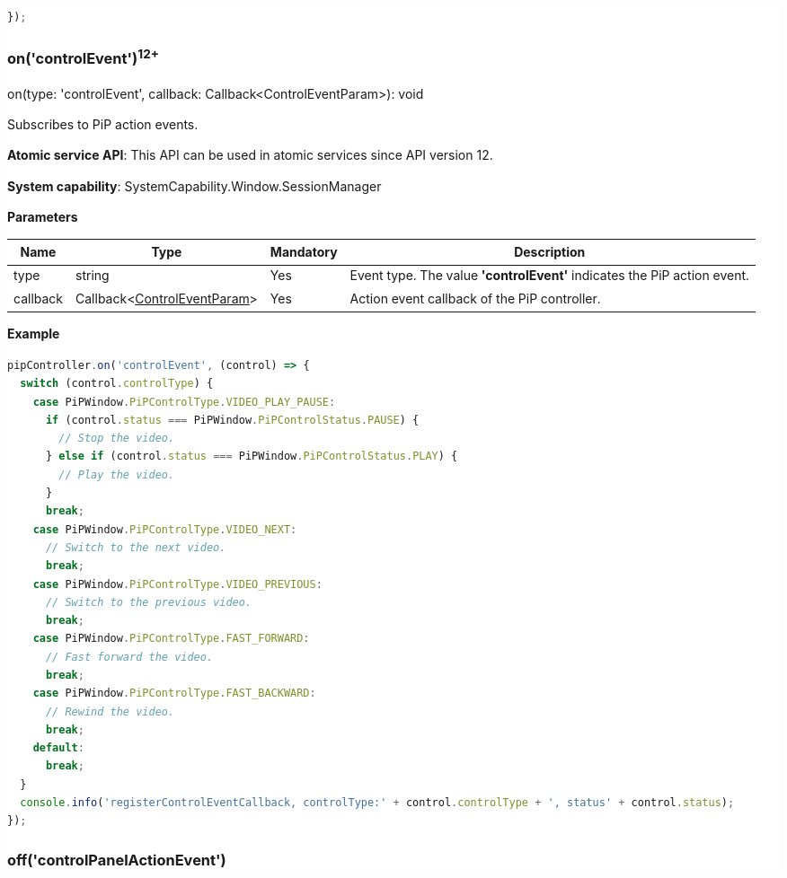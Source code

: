 ```ts
});
```

### on('controlEvent')<sup>12+</sup>

on(type: 'controlEvent', callback: Callback&lt;ControlEventParam&gt;): void

Subscribes to PiP action events.

**Atomic service API**: This API can be used in atomic services since API version 12.

**System capability**: SystemCapability.Window.SessionManager

**Parameters**

| Name     | Type                                                 | Mandatory   | Description                                    |
|----------|-----------------------------------------------------|-------|----------------------------------------|
| type     | string                                              | Yes    | Event type. The value **'controlEvent'** indicates the PiP action event.|
| callback | Callback<[ControlEventParam](#controleventparam12)> | Yes    | Action event callback of the PiP controller.                    |

**Example**

```ts
pipController.on('controlEvent', (control) => {
  switch (control.controlType) {
    case PiPWindow.PiPControlType.VIDEO_PLAY_PAUSE:
      if (control.status === PiPWindow.PiPControlStatus.PAUSE) {
        // Stop the video.
      } else if (control.status === PiPWindow.PiPControlStatus.PLAY) {
        // Play the video.
      }
      break;
    case PiPWindow.PiPControlType.VIDEO_NEXT:
      // Switch to the next video.
      break;
    case PiPWindow.PiPControlType.VIDEO_PREVIOUS:
      // Switch to the previous video.
      break;
    case PiPWindow.PiPControlType.FAST_FORWARD:
      // Fast forward the video.
      break;
    case PiPWindow.PiPControlType.FAST_BACKWARD:
      // Rewind the video.
      break;
    default:
      break;
  }
  console.info('registerControlEventCallback, controlType:' + control.controlType + ', status' + control.status);
});
```

### off('controlPanelActionEvent')
